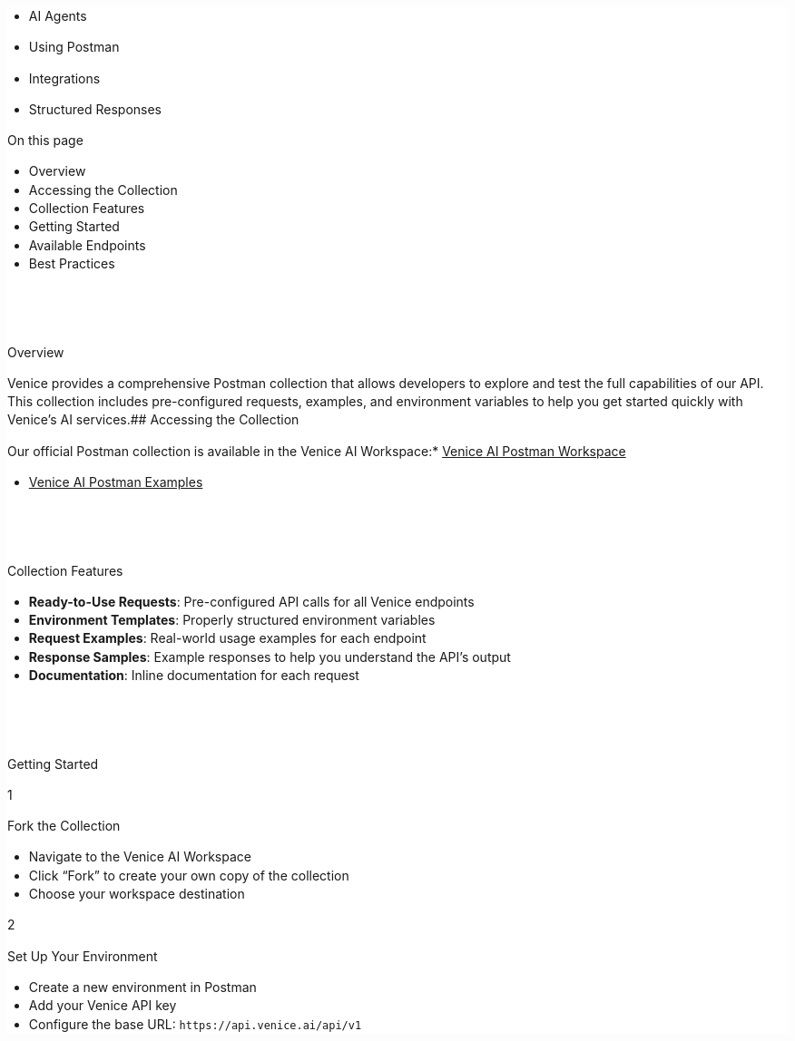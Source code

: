 * AI Agents

* Using Postman

* Integrations

* Structured Responses

On this page
* Overview
* Accessing the Collection
* Collection Features
* Getting Started
* Available Endpoints
* Best Practices

## ​
Overview

Venice provides a comprehensive Postman collection that allows developers to explore and test the full capabilities of our API. This collection includes pre-configured requests, examples, and environment variables to help you get started quickly with Venice’s AI services.## ​
Accessing the Collection

Our official Postman collection is available in the Venice AI Workspace:* [Venice AI Postman Workspace](https://www.postman.com/veniceai/workspace/venice-ai-workspace)
* [Venice AI Postman Examples](https://postman.venice.ai/)

## ​
Collection Features

* **Ready-to-Use Requests**: Pre-configured API calls for all Venice endpoints
* **Environment Templates**: Properly structured environment variables
* **Request Examples**: Real-world usage examples for each endpoint
* **Response Samples**: Example responses to help you understand the API’s output
* **Documentation**: Inline documentation for each request

## ​
Getting Started

1

Fork the Collection

* Navigate to the Venice AI Workspace
* Click “Fork” to create your own copy of the collection
* Choose your workspace destination

2

Set Up Your Environment

* Create a new environment in Postman
* Add your Venice API key
* Configure the base URL: `https://api.venice.ai/api/v1`
